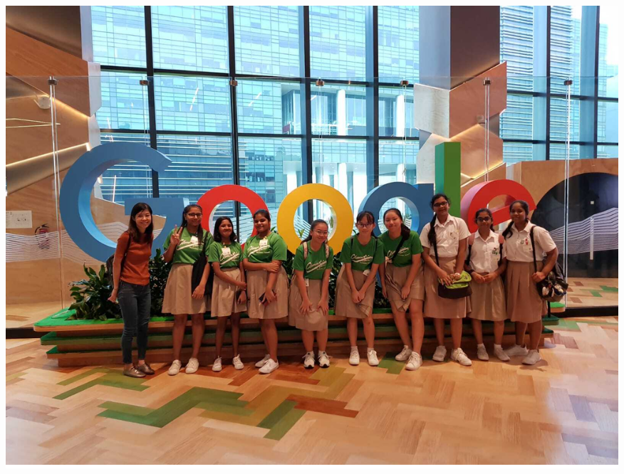 <img style="width: 100%" height="auto" width="100%" alt="" src="/images/ALP/A12.jpg">
</div>
<div class="isomer-image-wrapper">